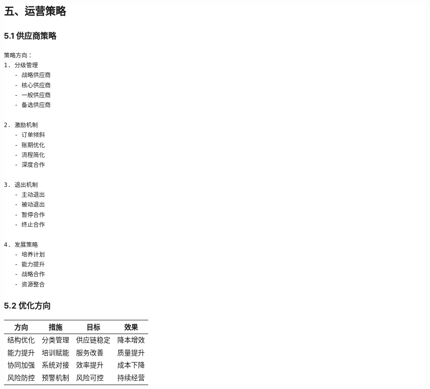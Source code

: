 ## 五、运营策略

### 5.1 供应商策略

```
策略方向：
1. 分级管理
   - 战略供应商
   - 核心供应商
   - 一般供应商
   - 备选供应商

2. 激励机制
   - 订单倾斜
   - 账期优化
   - 流程简化
   - 深度合作

3. 退出机制
   - 主动退出
   - 被动退出
   - 暂停合作
   - 终止合作

4. 发展策略
   - 培养计划
   - 能力提升
   - 战略合作
   - 资源整合
```

### 5.2 优化方向

| 方向 | 措施 | 目标 | 效果 |
|------|------|------|------|
| 结构优化 | 分类管理 | 供应链稳定 | 降本增效 |
| 能力提升 | 培训赋能 | 服务改善 | 质量提升 |
| 协同加强 | 系统对接 | 效率提升 | 成本下降 |
| 风险防控 | 预警机制 | 风险可控 | 持续经营 |
